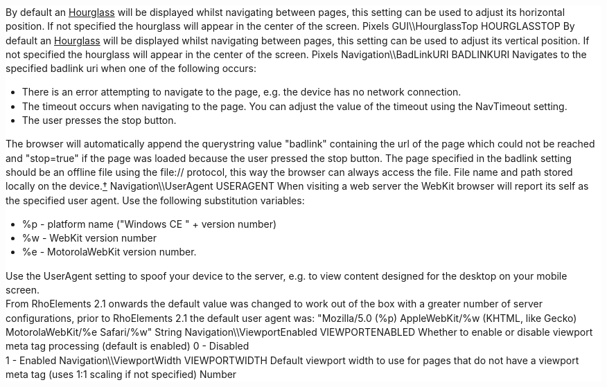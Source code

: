 <td class="clsEvenRow">By default an <a href="/rhoelements/hourglass">Hourglass</a> will be displayed whilst navigating between pages, this setting can be used to adjust its horizontal position.  If not specified the hourglass will appear in the center of the screen.</td>
<td class="clsEvenRow">Pixels</td>
</tr>
<tr>
<td >GUI\\HourglassTop</td>
<td >HOURGLASSTOP</td>
<td >By default an <a href="/rhoelements/hourglass">Hourglass</a> will be displayed whilst navigating between pages, this setting can be used to adjust its vertical position.  If not specified the hourglass will appear in the center of the screen.</td>
<td >Pixels</td>
</tr>
<tr>
<td class="clsEvenRow">Navigation\\BadLinkURI</td>
<td class="clsEvenRow">BADLINKURI</td>
<td class="clsEvenRow">Navigates to the specified badlink uri when one of the following occurs:<br>
<ul>
<li>There is an error attempting to navigate to the page, e.g. the device has no network connection.
<li>The timeout occurs when navigating to the page.  You can adjust the value of the timeout using the NavTimeout setting.
<li>The user presses the stop button.
</ul>
The browser will automatically append the querystring value "badlink" containing the url of the page which could not be reached and "stop=true" if the page was loaded because the user pressed the stop button.  The page specified in the badlink setting should be an offline file using the file:// protocol, this way the browser can always access the file.  
</td>
<td class="clsEvenRow">File name and path stored locally on the device.<a href="#_caseSensitivity">&dagger;</a></td>
</tr>
<tr>
<td >Navigation\\UserAgent</td>
<td >USERAGENT</td>
<td >When visiting a web server the WebKit browser will report its self as the specified user agent.  Use the following substitution variables:<br>
<ul>
<li>%p - platform name ("Windows CE " + version number)
<li>%w - WebKit version number
<li>%e - MotorolaWebKit version number.
</ul>
Use the UserAgent setting to spoof your device to the server, e.g. to view content designed for the desktop on your mobile screen.<br/>
From RhoElements 2.1 onwards the default value was changed to work out of the box with a greater number of server configurations, prior to RhoElements 2.1 the default user agent was: "Mozilla/5.0 (%p) AppleWebKit/%w (KHTML, like Gecko) MotorolaWebKit/%e Safari/%w"
</td>
<td >String</td>
</tr>
<tr>
<td class="clsEvenRow">Navigation\\ViewportEnabled</td>
<td class="clsEvenRow">VIEWPORTENABLED</td>
<td class="clsEvenRow">Whether to enable or disable viewport meta tag processing (default is enabled)</td>
<td class="clsEvenRow">0 - Disabled<BR>1 - Enabled</td>
</tr>
<tr>
<td >Navigation\\ViewportWidth</td>
<td >VIEWPORTWIDTH</td>
<td >Default viewport width to use for pages that do not have a viewport meta tag (uses 1:1 scaling if not specified)</td>
<td >Number</td>
</tr>